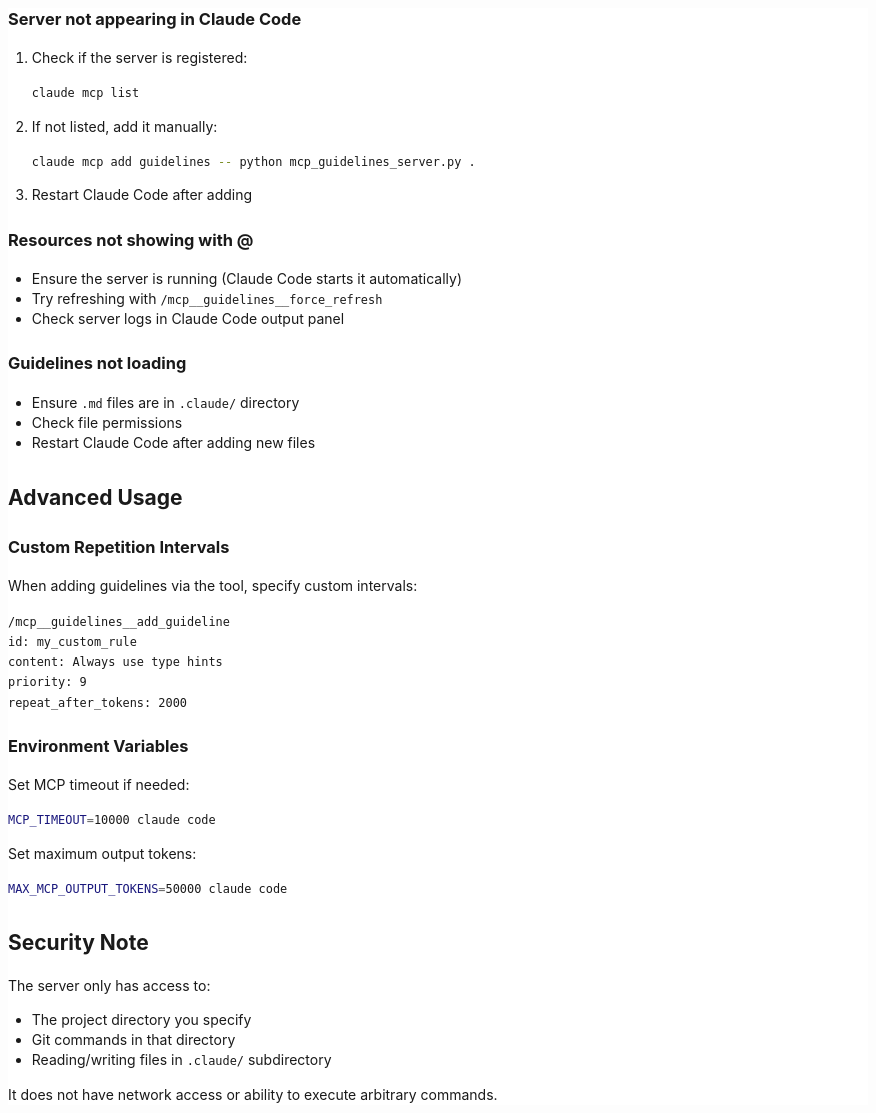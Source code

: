 ### Server not appearing in Claude Code

1. Check if the server is registered:
   ```bash
   claude mcp list
   ```

2. If not listed, add it manually:
   ```bash
   claude mcp add guidelines -- python mcp_guidelines_server.py .
   ```

3. Restart Claude Code after adding

### Resources not showing with @

- Ensure the server is running (Claude Code starts it automatically)
- Try refreshing with `/mcp__guidelines__force_refresh`
- Check server logs in Claude Code output panel

### Guidelines not loading

- Ensure `.md` files are in `.claude/` directory
- Check file permissions
- Restart Claude Code after adding new files

## Advanced Usage

### Custom Repetition Intervals

When adding guidelines via the tool, specify custom intervals:

```
/mcp__guidelines__add_guideline
id: my_custom_rule
content: Always use type hints
priority: 9
repeat_after_tokens: 2000
```

### Environment Variables

Set MCP timeout if needed:
```bash
MCP_TIMEOUT=10000 claude code
```

Set maximum output tokens:
```bash
MAX_MCP_OUTPUT_TOKENS=50000 claude code
```

## Security Note

The server only has access to:
- The project directory you specify
- Git commands in that directory
- Reading/writing files in `.claude/` subdirectory

It does not have network access or ability to execute arbitrary commands.
